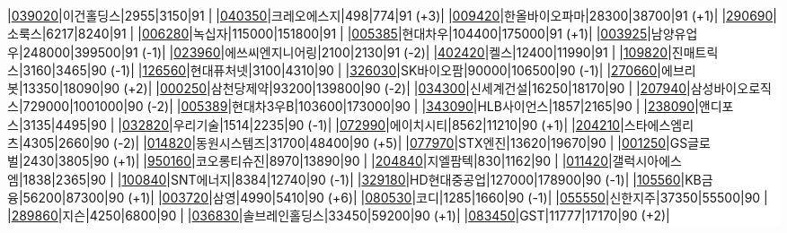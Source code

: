 |[039020](https://finance.daum.net/quotes/A039020)|이건홀딩스|2955|3150|91 |
|[040350](https://finance.daum.net/quotes/A040350)|크레오에스지|498|774|91 (+3)|
|[009420](https://finance.daum.net/quotes/A009420)|한올바이오파마|28300|38700|91 (+1)|
|[290690](https://finance.daum.net/quotes/A290690)|소룩스|6217|8240|91 |
|[006280](https://finance.daum.net/quotes/A006280)|녹십자|115000|151800|91 |
|[005385](https://finance.daum.net/quotes/A005385)|현대차우|104400|175000|91 (+1)|
|[003925](https://finance.daum.net/quotes/A003925)|남양유업우|248000|399500|91 (-1)|
|[023960](https://finance.daum.net/quotes/A023960)|에쓰씨엔지니어링|2100|2130|91 (-2)|
|[402420](https://finance.daum.net/quotes/A402420)|켈스|12400|11990|91 |
|[109820](https://finance.daum.net/quotes/A109820)|진매트릭스|3160|3465|90 (-1)|
|[126560](https://finance.daum.net/quotes/A126560)|현대퓨처넷|3100|4310|90 |
|[326030](https://finance.daum.net/quotes/A326030)|SK바이오팜|90000|106500|90 (-1)|
|[270660](https://finance.daum.net/quotes/A270660)|에브리봇|13350|18090|90 (+2)|
|[000250](https://finance.daum.net/quotes/A000250)|삼천당제약|93200|139800|90 (-2)|
|[034300](https://finance.daum.net/quotes/A034300)|신세계건설|16250|18170|90 |
|[207940](https://finance.daum.net/quotes/A207940)|삼성바이오로직스|729000|1001000|90 (-2)|
|[005389](https://finance.daum.net/quotes/A005389)|현대차3우B|103600|173000|90 |
|[343090](https://finance.daum.net/quotes/A343090)|HLB사이언스|1857|2165|90 |
|[238090](https://finance.daum.net/quotes/A238090)|앤디포스|3135|4495|90 |
|[032820](https://finance.daum.net/quotes/A032820)|우리기술|1514|2235|90 (-1)|
|[072990](https://finance.daum.net/quotes/A072990)|에이치시티|8562|11210|90 (+1)|
|[204210](https://finance.daum.net/quotes/A204210)|스타에스엠리츠|4305|2660|90 (-2)|
|[014820](https://finance.daum.net/quotes/A014820)|동원시스템즈|31700|48400|90 (+5)|
|[077970](https://finance.daum.net/quotes/A077970)|STX엔진|13620|19670|90 |
|[001250](https://finance.daum.net/quotes/A001250)|GS글로벌|2430|3805|90 (+1)|
|[950160](https://finance.daum.net/quotes/A950160)|코오롱티슈진|8970|13890|90 |
|[204840](https://finance.daum.net/quotes/A204840)|지엘팜텍|830|1162|90 |
|[011420](https://finance.daum.net/quotes/A011420)|갤럭시아에스엠|1838|2365|90 |
|[100840](https://finance.daum.net/quotes/A100840)|SNT에너지|8384|12740|90 (-1)|
|[329180](https://finance.daum.net/quotes/A329180)|HD현대중공업|127000|178900|90 (-1)|
|[105560](https://finance.daum.net/quotes/A105560)|KB금융|56200|87300|90 (+1)|
|[003720](https://finance.daum.net/quotes/A003720)|삼영|4990|5410|90 (+6)|
|[080530](https://finance.daum.net/quotes/A080530)|코디|1285|1660|90 (-1)|
|[055550](https://finance.daum.net/quotes/A055550)|신한지주|37350|55500|90 |
|[289860](https://finance.daum.net/quotes/A289860)|지슨|4250|6800|90 |
|[036830](https://finance.daum.net/quotes/A036830)|솔브레인홀딩스|33450|59200|90 (+1)|
|[083450](https://finance.daum.net/quotes/A083450)|GST|11777|17170|90 (+2)|